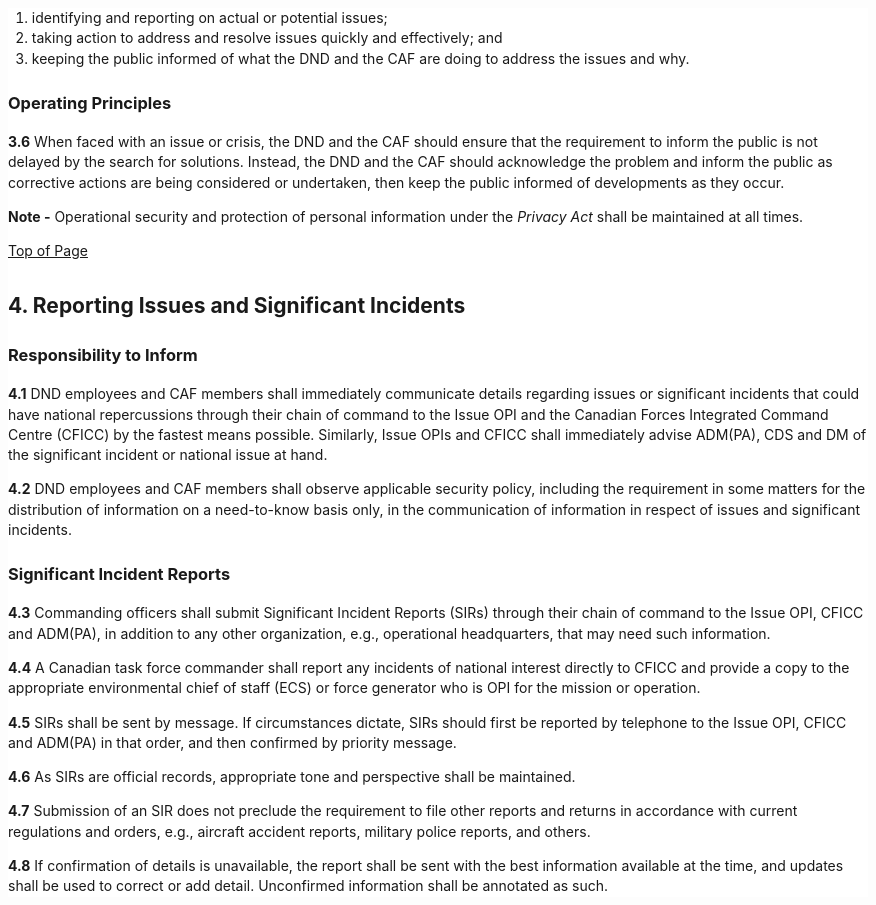 1.  identifying and reporting on actual or potential issues;
2.  taking action to address and resolve issues quickly and effectively; and
3.  keeping the public informed of what the DND and the CAF are doing to address the issues and why.

### Operating Principles

**3.6** When faced with an issue or crisis, the DND and the CAF should ensure that the requirement to inform the public is not delayed by the search for solutions. Instead, the DND and the CAF should acknowledge the problem and inform the public as corrective actions are being considered or undertaken, then keep the public informed of developments as they occur.

**Note -** Operational security and protection of personal information under the _Privacy Act_ shall be maintained at all times.

[Top of Page](https://www.canada.ca/en/department-national-defence/corporate/policies-standards/defence-administrative-orders-directives/2000-series/2008/2008-3-issue-crisis-management.html#wb-tphp)

4\. Reporting Issues and Significant Incidents
----------------------------------------------

### Responsibility to Inform

**4.1** DND employees and CAF members shall immediately communicate details regarding issues or significant incidents that could have national repercussions through their chain of command to the Issue OPI and the Canadian Forces Integrated Command Centre (CFICC) by the fastest means possible. Similarly, Issue OPIs and CFICC shall immediately advise ADM(PA), CDS and DM of the significant incident or national issue at hand.

**4.2** DND employees and CAF members shall observe applicable security policy, including the requirement in some matters for the distribution of information on a need-to-know basis only, in the communication of information in respect of issues and significant incidents.

### Significant Incident Reports

**4.3** Commanding officers shall submit Significant Incident Reports (SIRs) through their chain of command to the Issue OPI, CFICC and ADM(PA), in addition to any other organization, e.g., operational headquarters, that may need such information.

**4.4** A Canadian task force commander shall report any incidents of national interest directly to CFICC and provide a copy to the appropriate environmental chief of staff (ECS) or force generator who is OPI for the mission or operation.

**4.5** SIRs shall be sent by message. If circumstances dictate, SIRs should first be reported by telephone to the Issue OPI, CFICC and ADM(PA) in that order, and then confirmed by priority message.

**4.6** As SIRs are official records, appropriate tone and perspective shall be maintained.

**4.7** Submission of an SIR does not preclude the requirement to file other reports and returns in accordance with current regulations and orders, e.g., aircraft accident reports, military police reports, and others.

**4.8** If confirmation of details is unavailable, the report shall be sent with the best information available at the time, and updates shall be used to correct or add detail. Unconfirmed information shall be annotated as such.
